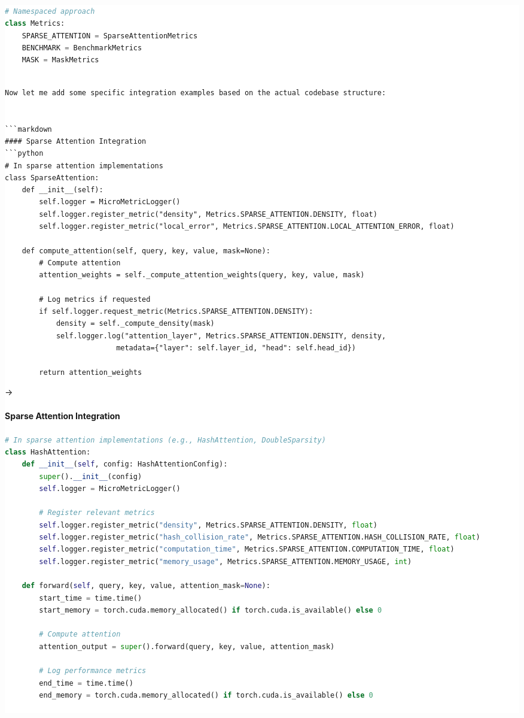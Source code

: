 ```python
# Namespaced approach
class Metrics:
    SPARSE_ATTENTION = SparseAttentionMetrics
    BENCHMARK = BenchmarkMetrics
    MASK = MaskMetrics
```
```

Now let me add some specific integration examples based on the actual codebase structure:


```markdown
#### Sparse Attention Integration
```python
# In sparse attention implementations
class SparseAttention:
    def __init__(self):
        self.logger = MicroMetricLogger()
        self.logger.register_metric("density", Metrics.SPARSE_ATTENTION.DENSITY, float)
        self.logger.register_metric("local_error", Metrics.SPARSE_ATTENTION.LOCAL_ATTENTION_ERROR, float)
    
    def compute_attention(self, query, key, value, mask=None):
        # Compute attention
        attention_weights = self._compute_attention_weights(query, key, value, mask)
        
        # Log metrics if requested
        if self.logger.request_metric(Metrics.SPARSE_ATTENTION.DENSITY):
            density = self._compute_density(mask)
            self.logger.log("attention_layer", Metrics.SPARSE_ATTENTION.DENSITY, density,
                          metadata={"layer": self.layer_id, "head": self.head_id})
        
        return attention_weights
```

->

#### Sparse Attention Integration
```python
# In sparse attention implementations (e.g., HashAttention, DoubleSparsity)
class HashAttention:
    def __init__(self, config: HashAttentionConfig):
        super().__init__(config)
        self.logger = MicroMetricLogger()
        
        # Register relevant metrics
        self.logger.register_metric("density", Metrics.SPARSE_ATTENTION.DENSITY, float)
        self.logger.register_metric("hash_collision_rate", Metrics.SPARSE_ATTENTION.HASH_COLLISION_RATE, float)
        self.logger.register_metric("computation_time", Metrics.SPARSE_ATTENTION.COMPUTATION_TIME, float)
        self.logger.register_metric("memory_usage", Metrics.SPARSE_ATTENTION.MEMORY_USAGE, int)
    
    def forward(self, query, key, value, attention_mask=None):
        start_time = time.time()
        start_memory = torch.cuda.memory_allocated() if torch.cuda.is_available() else 0
        
        # Compute attention
        attention_output = super().forward(query, key, value, attention_mask)
        
        # Log performance metrics
        end_time = time.time()
        end_memory = torch.cuda.memory_allocated() if torch.cuda.is_available() else 0
        
```